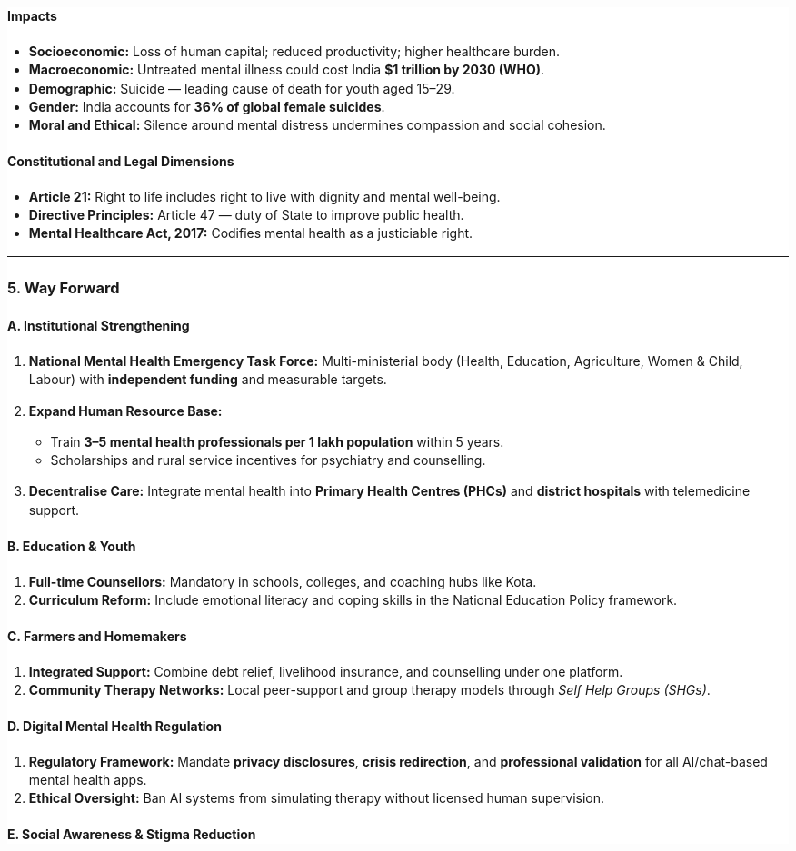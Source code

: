 #### **Impacts**

* **Socioeconomic:** Loss of human capital; reduced productivity; higher healthcare burden.
* **Macroeconomic:** Untreated mental illness could cost India **$1 trillion by 2030 (WHO)**.
* **Demographic:** Suicide — leading cause of death for youth aged 15–29.
* **Gender:** India accounts for **36% of global female suicides**.
* **Moral and Ethical:** Silence around mental distress undermines compassion and social cohesion.

#### **Constitutional and Legal Dimensions**

* **Article 21:** Right to life includes right to live with dignity and mental well-being.
* **Directive Principles:** Article 47 — duty of State to improve public health.
* **Mental Healthcare Act, 2017:** Codifies mental health as a justiciable right.

---

### 5. **Way Forward**

#### **A. Institutional Strengthening**

1. **National Mental Health Emergency Task Force:**
   Multi-ministerial body (Health, Education, Agriculture, Women & Child, Labour) with **independent funding** and measurable targets.
2. **Expand Human Resource Base:**

   * Train **3–5 mental health professionals per 1 lakh population** within 5 years.
   * Scholarships and rural service incentives for psychiatry and counselling.
3. **Decentralise Care:**
   Integrate mental health into **Primary Health Centres (PHCs)** and **district hospitals** with telemedicine support.

#### **B. Education & Youth**

1. **Full-time Counsellors:**
   Mandatory in schools, colleges, and coaching hubs like Kota.
2. **Curriculum Reform:**
   Include emotional literacy and coping skills in the National Education Policy framework.

#### **C. Farmers and Homemakers**

1. **Integrated Support:**
   Combine debt relief, livelihood insurance, and counselling under one platform.
2. **Community Therapy Networks:**
   Local peer-support and group therapy models through *Self Help Groups (SHGs)*.

#### **D. Digital Mental Health Regulation**

1. **Regulatory Framework:**
   Mandate **privacy disclosures**, **crisis redirection**, and **professional validation** for all AI/chat-based mental health apps.
2. **Ethical Oversight:**
   Ban AI systems from simulating therapy without licensed human supervision.

#### **E. Social Awareness & Stigma Reduction**
